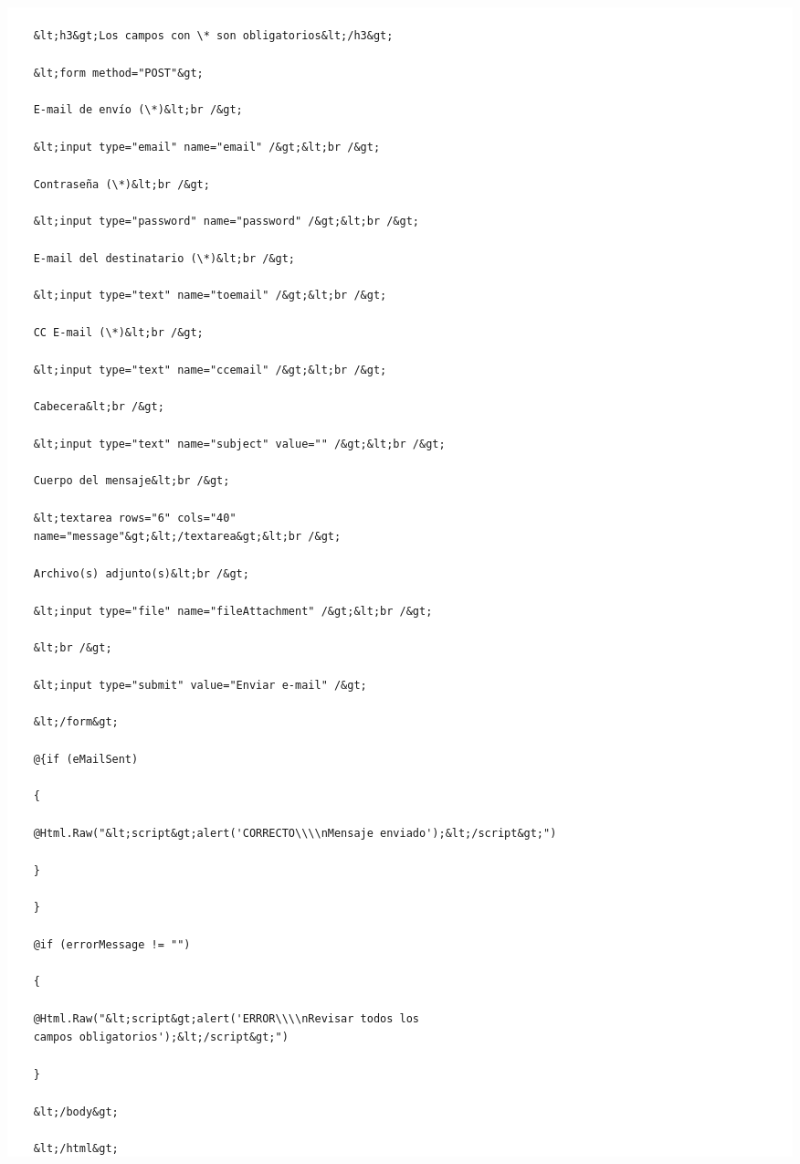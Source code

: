 ```

    &lt;h3&gt;Los campos con \* son obligatorios&lt;/h3&gt;

    &lt;form method="POST"&gt;

    E-mail de envío (\*)&lt;br /&gt;

    &lt;input type="email" name="email" /&gt;&lt;br /&gt;

    Contraseña (\*)&lt;br /&gt;

    &lt;input type="password" name="password" /&gt;&lt;br /&gt;

    E-mail del destinatario (\*)&lt;br /&gt;

    &lt;input type="text" name="toemail" /&gt;&lt;br /&gt;

    CC E-mail (\*)&lt;br /&gt;

    &lt;input type="text" name="ccemail" /&gt;&lt;br /&gt;

    Cabecera&lt;br /&gt;

    &lt;input type="text" name="subject" value="" /&gt;&lt;br /&gt;

    Cuerpo del mensaje&lt;br /&gt;

    &lt;textarea rows="6" cols="40"
    name="message"&gt;&lt;/textarea&gt;&lt;br /&gt;

    Archivo(s) adjunto(s)&lt;br /&gt;

    &lt;input type="file" name="fileAttachment" /&gt;&lt;br /&gt;

    &lt;br /&gt;

    &lt;input type="submit" value="Enviar e-mail" /&gt;

    &lt;/form&gt;

    @{if (eMailSent)

    {

    @Html.Raw("&lt;script&gt;alert('CORRECTO\\\\nMensaje enviado');&lt;/script&gt;")

    }

    }

    @if (errorMessage != "")

    {

    @Html.Raw("&lt;script&gt;alert('ERROR\\\\nRevisar todos los
    campos obligatorios');&lt;/script&gt;")

    }

    &lt;/body&gt;

    &lt;/html&gt;

```